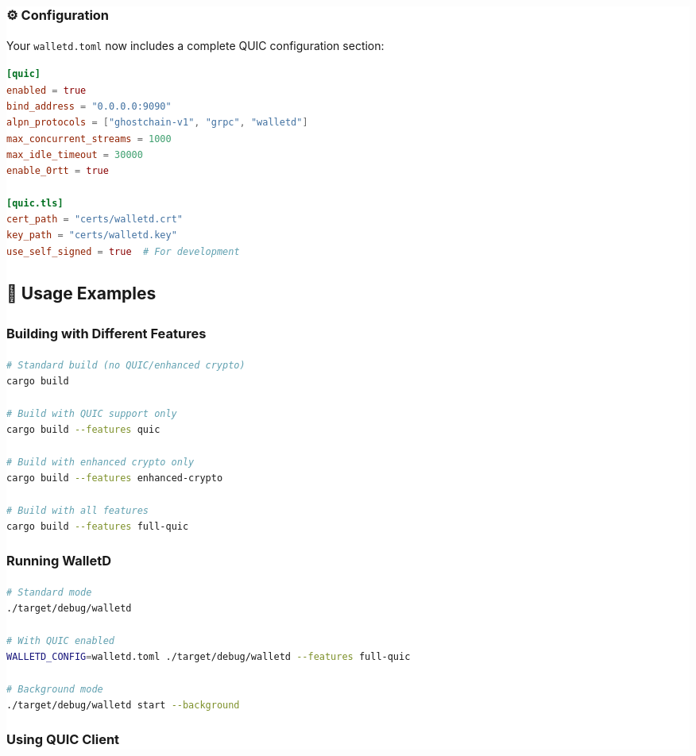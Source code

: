 ### ⚙️ Configuration

Your `walletd.toml` now includes a complete QUIC configuration section:

```toml
[quic]
enabled = true
bind_address = "0.0.0.0:9090"
alpn_protocols = ["ghostchain-v1", "grpc", "walletd"]
max_concurrent_streams = 1000
max_idle_timeout = 30000
enable_0rtt = true

[quic.tls]
cert_path = "certs/walletd.crt"
key_path = "certs/walletd.key"
use_self_signed = true  # For development
```

## 🚀 Usage Examples

### Building with Different Features

```bash
# Standard build (no QUIC/enhanced crypto)
cargo build

# Build with QUIC support only
cargo build --features quic

# Build with enhanced crypto only  
cargo build --features enhanced-crypto

# Build with all features
cargo build --features full-quic
```

### Running WalletD

```bash
# Standard mode
./target/debug/walletd

# With QUIC enabled
WALLETD_CONFIG=walletd.toml ./target/debug/walletd --features full-quic

# Background mode
./target/debug/walletd start --background
```

### Using QUIC Client
